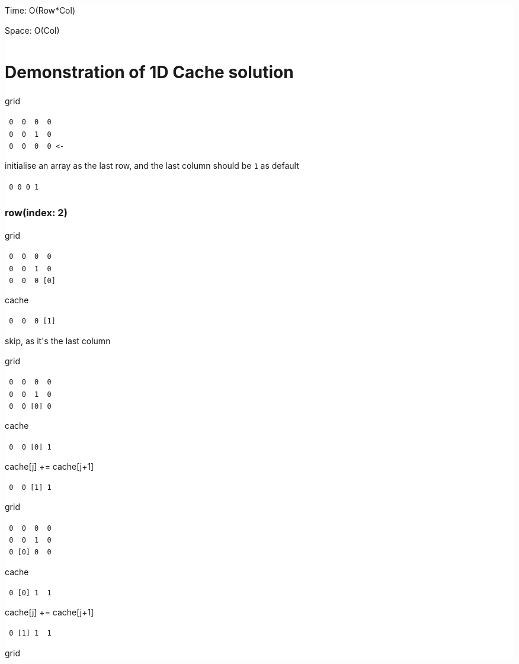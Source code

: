 Time: O(Row*Col)

Space: O(Col)


# Demonstration of 1D Cache solution

grid

     0  0  0  0
     0  0  1  0
     0  0  0  0 <-

initialise an array as the last row, and the last column should be `1` as default

     0 0 0 1

### row(index: 2)

grid

     0  0  0  0
     0  0  1  0
     0  0  0 [0]

cache

     0  0  0 [1]

skip, as it's the last column

grid

     0  0  0  0
     0  0  1  0
     0  0 [0] 0

cache

     0  0 [0] 1

cache[j] += cache[j+1]

     0  0 [1] 1

grid

     0  0  0  0
     0  0  1  0
     0 [0] 0  0

cache

     0 [0] 1  1

cache[j] += cache[j+1]

     0 [1] 1  1

grid
